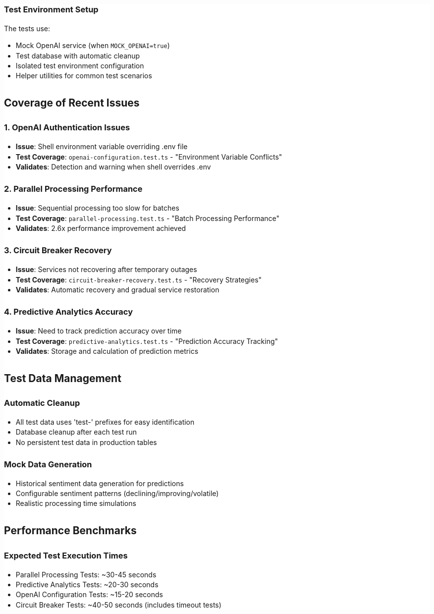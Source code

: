 ### Test Environment Setup

The tests use:
- Mock OpenAI service (when `MOCK_OPENAI=true`)
- Test database with automatic cleanup
- Isolated test environment configuration
- Helper utilities for common test scenarios

## Coverage of Recent Issues

### 1. OpenAI Authentication Issues
- **Issue**: Shell environment variable overriding .env file
- **Test Coverage**: `openai-configuration.test.ts` - "Environment Variable Conflicts"
- **Validates**: Detection and warning when shell overrides .env

### 2. Parallel Processing Performance
- **Issue**: Sequential processing too slow for batches
- **Test Coverage**: `parallel-processing.test.ts` - "Batch Processing Performance"
- **Validates**: 2.6x performance improvement achieved

### 3. Circuit Breaker Recovery
- **Issue**: Services not recovering after temporary outages
- **Test Coverage**: `circuit-breaker-recovery.test.ts` - "Recovery Strategies"
- **Validates**: Automatic recovery and gradual service restoration

### 4. Predictive Analytics Accuracy
- **Issue**: Need to track prediction accuracy over time
- **Test Coverage**: `predictive-analytics.test.ts` - "Prediction Accuracy Tracking"
- **Validates**: Storage and calculation of prediction metrics

## Test Data Management

### Automatic Cleanup
- All test data uses 'test-' prefixes for easy identification
- Database cleanup after each test run
- No persistent test data in production tables

### Mock Data Generation
- Historical sentiment data generation for predictions
- Configurable sentiment patterns (declining/improving/volatile)
- Realistic processing time simulations

## Performance Benchmarks

### Expected Test Execution Times
- Parallel Processing Tests: ~30-45 seconds
- Predictive Analytics Tests: ~20-30 seconds
- OpenAI Configuration Tests: ~15-20 seconds
- Circuit Breaker Tests: ~40-50 seconds (includes timeout tests)
